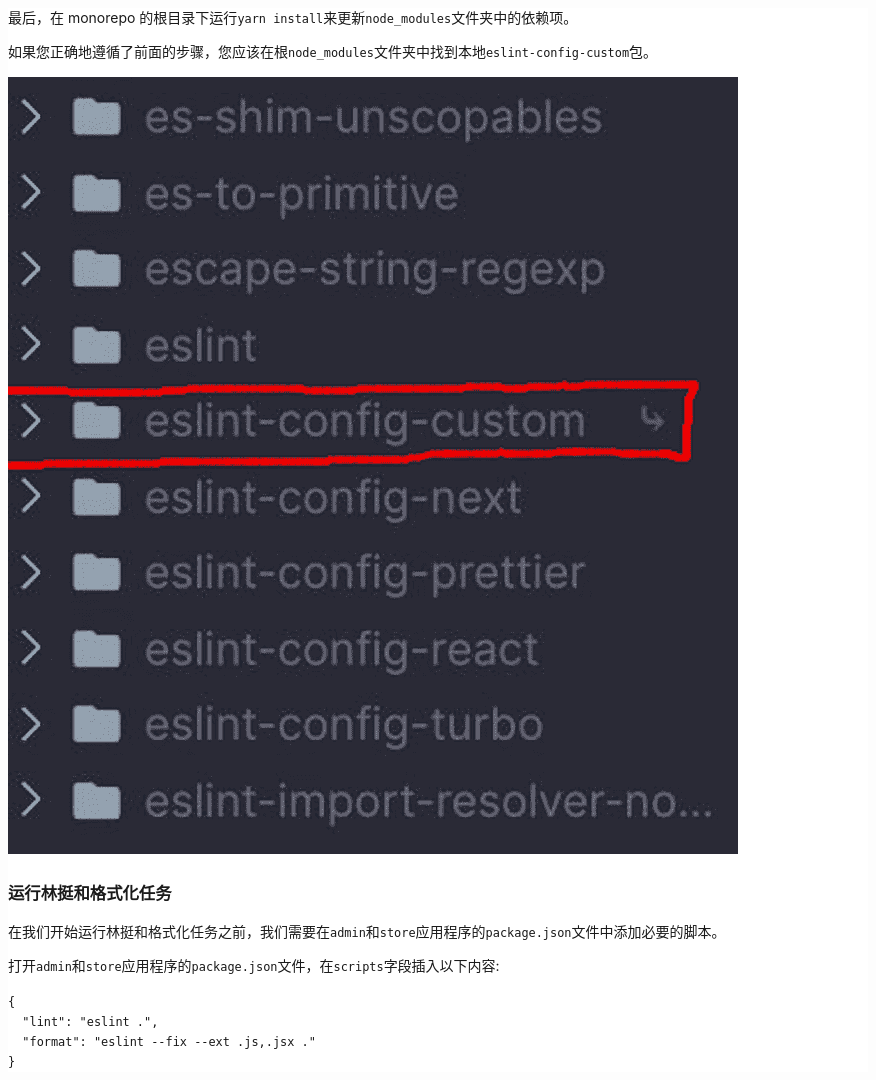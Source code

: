 最后，在 monorepo 的根目录下运行`yarn install`来更新`node_modules`文件夹中的依赖项。

如果您正确地遵循了前面的步骤，您应该在根`node_modules`文件夹中找到本地`eslint-config-custom`包。

![Eslint-config-custom Package](img/6fb9a03a8a698c89fa2bc1bcc7653c88.png)

### 运行林挺和格式化任务

在我们开始运行林挺和格式化任务之前，我们需要在`admin`和`store`应用程序的`package.json`文件中添加必要的脚本。

打开`admin`和`store`应用程序的`package.json`文件，在`scripts`字段插入以下内容:

```
{
  "lint": "eslint .",
  "format": "eslint --fix --ext .js,.jsx ."
}

```
